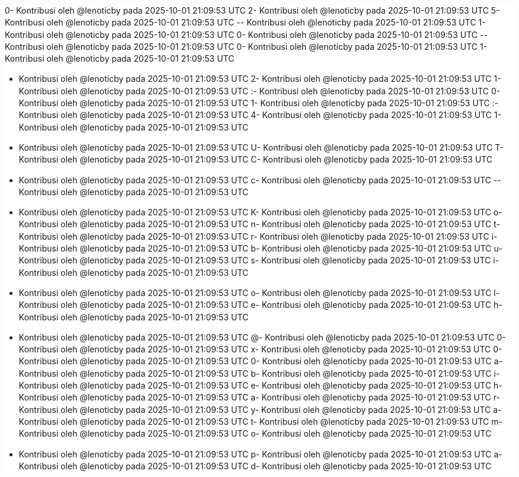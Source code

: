 0- Kontribusi oleh @lenoticby pada 2025-10-01 21:09:53 UTC
2- Kontribusi oleh @lenoticby pada 2025-10-01 21:09:53 UTC
5- Kontribusi oleh @lenoticby pada 2025-10-01 21:09:53 UTC
-- Kontribusi oleh @lenoticby pada 2025-10-01 21:09:53 UTC
1- Kontribusi oleh @lenoticby pada 2025-10-01 21:09:53 UTC
0- Kontribusi oleh @lenoticby pada 2025-10-01 21:09:53 UTC
-- Kontribusi oleh @lenoticby pada 2025-10-01 21:09:53 UTC
0- Kontribusi oleh @lenoticby pada 2025-10-01 21:09:53 UTC
1- Kontribusi oleh @lenoticby pada 2025-10-01 21:09:53 UTC
 - Kontribusi oleh @lenoticby pada 2025-10-01 21:09:53 UTC
2- Kontribusi oleh @lenoticby pada 2025-10-01 21:09:53 UTC
1- Kontribusi oleh @lenoticby pada 2025-10-01 21:09:53 UTC
:- Kontribusi oleh @lenoticby pada 2025-10-01 21:09:53 UTC
0- Kontribusi oleh @lenoticby pada 2025-10-01 21:09:53 UTC
1- Kontribusi oleh @lenoticby pada 2025-10-01 21:09:53 UTC
:- Kontribusi oleh @lenoticby pada 2025-10-01 21:09:53 UTC
4- Kontribusi oleh @lenoticby pada 2025-10-01 21:09:53 UTC
1- Kontribusi oleh @lenoticby pada 2025-10-01 21:09:53 UTC
 - Kontribusi oleh @lenoticby pada 2025-10-01 21:09:53 UTC
U- Kontribusi oleh @lenoticby pada 2025-10-01 21:09:53 UTC
T- Kontribusi oleh @lenoticby pada 2025-10-01 21:09:53 UTC
C- Kontribusi oleh @lenoticby pada 2025-10-01 21:09:53 UTC

- Kontribusi oleh @lenoticby pada 2025-10-01 21:09:53 UTC
c- Kontribusi oleh @lenoticby pada 2025-10-01 21:09:53 UTC
-- Kontribusi oleh @lenoticby pada 2025-10-01 21:09:53 UTC
 - Kontribusi oleh @lenoticby pada 2025-10-01 21:09:53 UTC
K- Kontribusi oleh @lenoticby pada 2025-10-01 21:09:53 UTC
o- Kontribusi oleh @lenoticby pada 2025-10-01 21:09:53 UTC
n- Kontribusi oleh @lenoticby pada 2025-10-01 21:09:53 UTC
t- Kontribusi oleh @lenoticby pada 2025-10-01 21:09:53 UTC
r- Kontribusi oleh @lenoticby pada 2025-10-01 21:09:53 UTC
i- Kontribusi oleh @lenoticby pada 2025-10-01 21:09:53 UTC
b- Kontribusi oleh @lenoticby pada 2025-10-01 21:09:53 UTC
u- Kontribusi oleh @lenoticby pada 2025-10-01 21:09:53 UTC
s- Kontribusi oleh @lenoticby pada 2025-10-01 21:09:53 UTC
i- Kontribusi oleh @lenoticby pada 2025-10-01 21:09:53 UTC
 - Kontribusi oleh @lenoticby pada 2025-10-01 21:09:53 UTC
o- Kontribusi oleh @lenoticby pada 2025-10-01 21:09:53 UTC
l- Kontribusi oleh @lenoticby pada 2025-10-01 21:09:53 UTC
e- Kontribusi oleh @lenoticby pada 2025-10-01 21:09:53 UTC
h- Kontribusi oleh @lenoticby pada 2025-10-01 21:09:53 UTC
 - Kontribusi oleh @lenoticby pada 2025-10-01 21:09:53 UTC
@- Kontribusi oleh @lenoticby pada 2025-10-01 21:09:53 UTC
0- Kontribusi oleh @lenoticby pada 2025-10-01 21:09:53 UTC
x- Kontribusi oleh @lenoticby pada 2025-10-01 21:09:53 UTC
0- Kontribusi oleh @lenoticby pada 2025-10-01 21:09:53 UTC
0- Kontribusi oleh @lenoticby pada 2025-10-01 21:09:53 UTC
a- Kontribusi oleh @lenoticby pada 2025-10-01 21:09:53 UTC
b- Kontribusi oleh @lenoticby pada 2025-10-01 21:09:53 UTC
i- Kontribusi oleh @lenoticby pada 2025-10-01 21:09:53 UTC
e- Kontribusi oleh @lenoticby pada 2025-10-01 21:09:53 UTC
h- Kontribusi oleh @lenoticby pada 2025-10-01 21:09:53 UTC
a- Kontribusi oleh @lenoticby pada 2025-10-01 21:09:53 UTC
r- Kontribusi oleh @lenoticby pada 2025-10-01 21:09:53 UTC
y- Kontribusi oleh @lenoticby pada 2025-10-01 21:09:53 UTC
a- Kontribusi oleh @lenoticby pada 2025-10-01 21:09:53 UTC
t- Kontribusi oleh @lenoticby pada 2025-10-01 21:09:53 UTC
m- Kontribusi oleh @lenoticby pada 2025-10-01 21:09:53 UTC
o- Kontribusi oleh @lenoticby pada 2025-10-01 21:09:53 UTC
 - Kontribusi oleh @lenoticby pada 2025-10-01 21:09:53 UTC
p- Kontribusi oleh @lenoticby pada 2025-10-01 21:09:53 UTC
a- Kontribusi oleh @lenoticby pada 2025-10-01 21:09:53 UTC
d- Kontribusi oleh @lenoticby pada 2025-10-01 21:09:53 UTC
